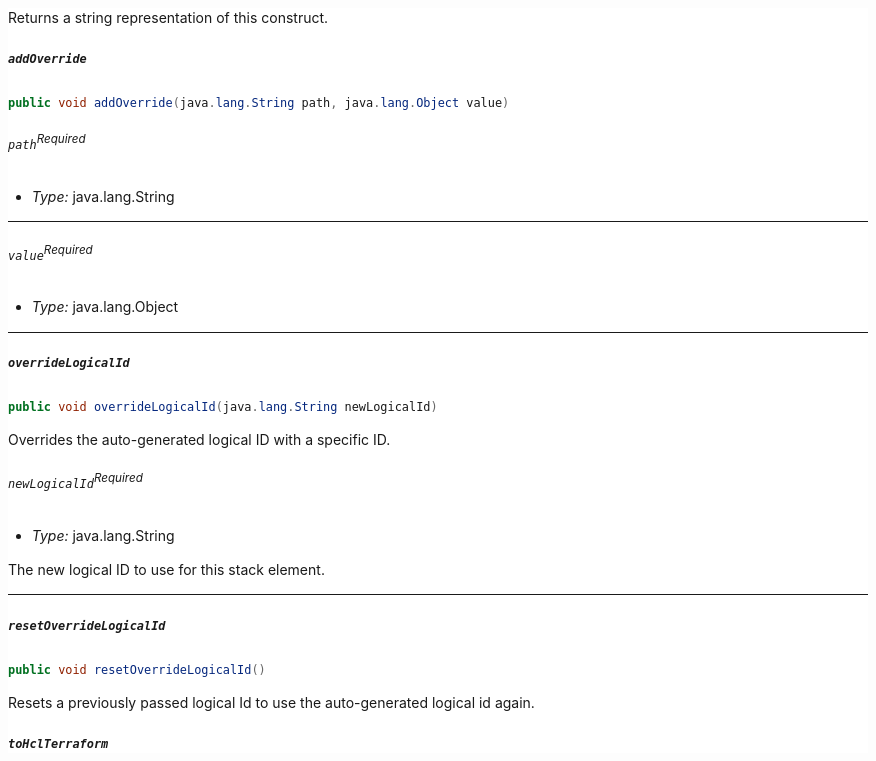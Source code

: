 Returns a string representation of this construct.

##### `addOverride` <a name="addOverride" id="@cdktf/provider-datadog.dataDatadogApplicationKey.DataDatadogApplicationKey.addOverride"></a>

```java
public void addOverride(java.lang.String path, java.lang.Object value)
```

###### `path`<sup>Required</sup> <a name="path" id="@cdktf/provider-datadog.dataDatadogApplicationKey.DataDatadogApplicationKey.addOverride.parameter.path"></a>

- *Type:* java.lang.String

---

###### `value`<sup>Required</sup> <a name="value" id="@cdktf/provider-datadog.dataDatadogApplicationKey.DataDatadogApplicationKey.addOverride.parameter.value"></a>

- *Type:* java.lang.Object

---

##### `overrideLogicalId` <a name="overrideLogicalId" id="@cdktf/provider-datadog.dataDatadogApplicationKey.DataDatadogApplicationKey.overrideLogicalId"></a>

```java
public void overrideLogicalId(java.lang.String newLogicalId)
```

Overrides the auto-generated logical ID with a specific ID.

###### `newLogicalId`<sup>Required</sup> <a name="newLogicalId" id="@cdktf/provider-datadog.dataDatadogApplicationKey.DataDatadogApplicationKey.overrideLogicalId.parameter.newLogicalId"></a>

- *Type:* java.lang.String

The new logical ID to use for this stack element.

---

##### `resetOverrideLogicalId` <a name="resetOverrideLogicalId" id="@cdktf/provider-datadog.dataDatadogApplicationKey.DataDatadogApplicationKey.resetOverrideLogicalId"></a>

```java
public void resetOverrideLogicalId()
```

Resets a previously passed logical Id to use the auto-generated logical id again.

##### `toHclTerraform` <a name="toHclTerraform" id="@cdktf/provider-datadog.dataDatadogApplicationKey.DataDatadogApplicationKey.toHclTerraform"></a>
